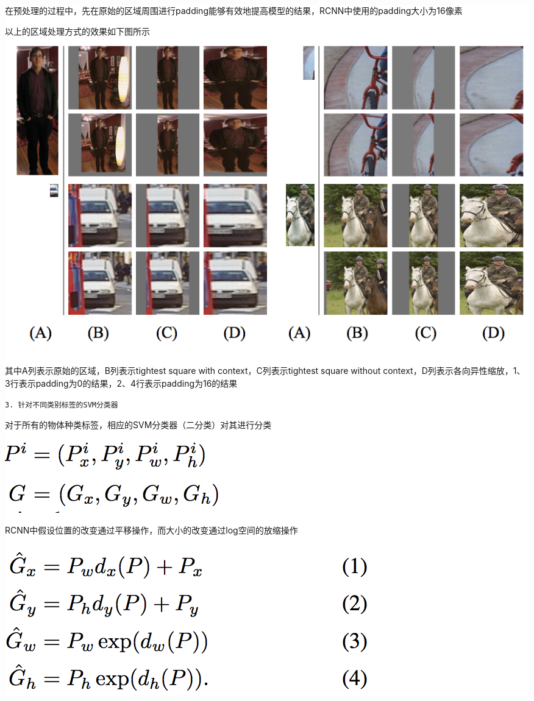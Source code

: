 在预处理的过程中，先在原始的区域周围进行padding能够有效地提高模型的结果，RCNN中使用的padding大小为16像素

以上的区域处理方式的效果如下图所示
![](/img/Rich_feature_hierarchies_for_accurate_object_detection_and_semantic_segmentation/model_figure2.png)

其中A列表示原始的区域，B列表示tightest square with context，C列表示tightest square without context，D列表示各向异性缩放，1、3行表示padding为0的结果，2、4行表示padding为16的结果
  
	3. 针对不同类别标签的SVM分类器

对于所有的物体种类标签，相应的SVM分类器（二分类）对其进行分类

![](/img/Rich_feature_hierarchies_for_accurate_object_detection_and_semantic_segmentation/model_figure3.png)

![](/img/Rich_feature_hierarchies_for_accurate_object_detection_and_semantic_segmentation/model_figure4.png)

RCNN中假设位置的改变通过平移操作，而大小的改变通过log空间的放缩操作

![](/img/Rich_feature_hierarchies_for_accurate_object_detection_and_semantic_segmentation/model_figure5.png)
